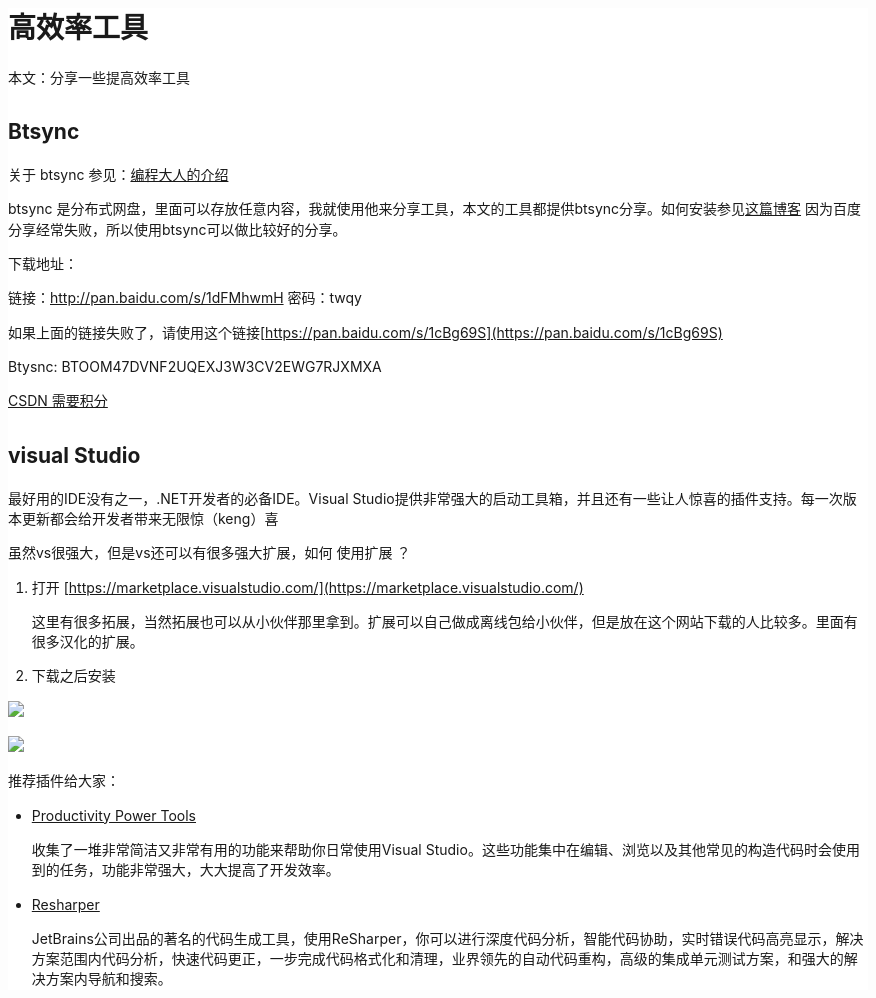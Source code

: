 # 高效率工具

本文：分享一些提高效率工具



<div id="toc"></div>




## Btsync

关于 btsync 参见：[编程大人的介绍](https://program-think.blogspot.com/2015/01/BitTorrent-Sync.html?utm_source=tuicool&utm_medium=referral)

btsync 是分布式网盘，里面可以存放任意内容，我就使用他来分享工具，本文的工具都提供btsync分享。如何安装参见[这篇博客](https://lindexi.gitee.io/post/%E5%A6%82%E4%BD%95%E5%AE%89%E8%A3%85-btsync.html ) 因为百度分享经常失败，所以使用btsync可以做比较好的分享。

下载地址：

链接：http://pan.baidu.com/s/1dFMhwmH 密码：twqy

如果上面的链接失败了，请使用这个链接[https://pan.baidu.com/s/1cBg69S](https://pan.baidu.com/s/1cBg69S)



Btysnc: BTOOM47DVNF2UQEXJ3W3CV2EWG7RJXMXA

[CSDN 需要积分](http://download.csdn.net/detail/lindexi_gd/9792343)

## visual Studio

最好用的IDE没有之一，.NET开发者的必备IDE。Visual Studio提供非常强大的启动工具箱，并且还有一些让人惊喜的插件支持。每一次版本更新都会给开发者带来无限惊（keng）喜

虽然vs很强大，但是vs还可以有很多强大扩展，如何
使用扩展 ？

1. 打开 [https://marketplace.visualstudio.com/](https://marketplace.visualstudio.com/) 

   这里有很多拓展，当然拓展也可以从小伙伴那里拿到。扩展可以自己做成离线包给小伙伴，但是放在这个网站下载的人比较多。里面有很多汉化的扩展。

1. 下载之后安装

 ![](http://image.acmx.xyz/AwCCAwMAItoFAMV%2BBQA28wYAAQAEAK4%2BAQBmQwIAaOgJAOjZ%2F201732319740.jpg)

 ![](http://image.acmx.xyz/AwCCAwMAItoFAMV%2BBQA28wYAAQAEAK4%2BAQBmQwIAaOgJAOjZ%2F201732319740.jpg)

推荐插件给大家：

 - [Productivity Power Tools](https://visualstudiogallery.msdn.microsoft.com/dbcb8670-889e-4a54-a226-a48a15e4cace)

   收集了一堆非常简洁又非常有用的功能来帮助你日常使用Visual Studio。这些功能集中在编辑、浏览以及其他常见的构造代码时会使用到的任务，功能非常强大，大大提高了开发效率。

 - [Resharper](https://www.jetbrains.com/resharper/)

   JetBrains公司出品的著名的代码生成工具，使用ReSharper，你可以进行深度代码分析，智能代码协助，实时错误代码高亮显示，解决方案范围内代码分析，快速代码更正，一步完成代码格式化和清理，业界领先的自动代码重构，高级的集成单元测试方案，和强大的解决方案内导航和搜索。

